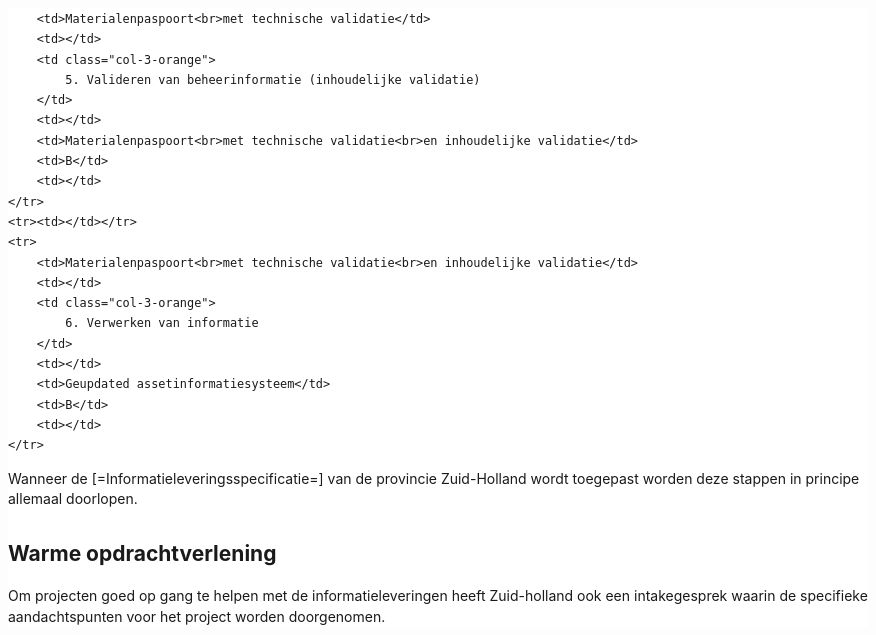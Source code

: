         <td>Materialenpaspoort<br>met technische validatie</td>
        <td></td>
        <td class="col-3-orange">
            5. Valideren van beheerinformatie (inhoudelijke validatie)
        </td>
        <td></td>
        <td>Materialenpaspoort<br>met technische validatie<br>en inhoudelijke validatie</td>
        <td>B</td>
        <td></td>
    </tr>
    <tr><td></td></tr>
    <tr>
        <td>Materialenpaspoort<br>met technische validatie<br>en inhoudelijke validatie</td>
        <td></td>
        <td class="col-3-orange">
            6. Verwerken van informatie 
        </td>
        <td></td>
        <td>Geupdated assetinformatiesysteem</td>
        <td>B</td>
        <td></td>
    </tr>
</table>


Wanneer de [=Informatieleveringsspecificatie=] van de provincie Zuid-Holland wordt toegepast worden deze stappen in principe allemaal doorlopen. 

## Warme opdrachtverlening
Om projecten goed op gang te helpen met de informatieleveringen heeft Zuid-holland ook een intakegesprek waarin de specifieke aandachtspunten voor het project worden doorgenomen. 